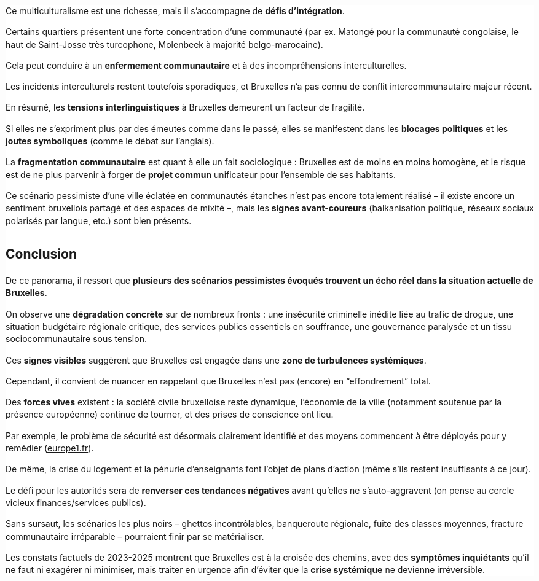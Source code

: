 Ce multiculturalisme est une richesse, mais il s’accompagne de **défis d’intégration**. 

Certains quartiers présentent une forte concentration d’une communauté (par ex. Matongé pour la communauté congolaise, le haut de Saint-Josse très turcophone, Molenbeek à majorité belgo-marocaine).

Cela peut conduire à un **enfermement communautaire** et à des incompréhensions interculturelles. 

Les incidents interculturels restent toutefois sporadiques, et Bruxelles n’a pas connu de conflit intercommunautaire majeur récent.

En résumé, les **tensions interlinguistiques** à Bruxelles demeurent un facteur de fragilité. 

Si elles ne s’expriment plus par des émeutes comme dans le passé, elles se manifestent dans les **blocages politiques** et les **joutes symboliques** (comme le débat sur l’anglais). 

La **fragmentation communautaire** est quant à elle un fait sociologique : Bruxelles est de moins en moins homogène, et le risque est de ne plus parvenir à forger de **projet commun** unificateur pour l’ensemble de ses habitants. 

Ce scénario pessimiste d’une ville éclatée en communautés étanches n’est pas encore totalement réalisé – il existe encore un sentiment bruxellois partagé et des espaces de mixité –, mais les **signes avant-coureurs** (balkanisation politique, réseaux sociaux polarisés par langue, etc.) sont bien présents.

## **Conclusion**

De ce panorama, il ressort que **plusieurs des scénarios pessimistes évoqués trouvent un écho réel dans la situation actuelle de Bruxelles**.

On observe une **dégradation concrète** sur de nombreux fronts : une insécurité criminelle inédite liée au trafic de drogue, une situation budgétaire régionale critique, des services publics essentiels en souffrance, une gouvernance paralysée et un tissu sociocommunautaire sous tension. 

Ces **signes visibles** suggèrent que Bruxelles est engagée dans une **zone de turbulences systémiques**.

Cependant, il convient de nuancer en rappelant que Bruxelles n’est pas (encore) en “effondrement” total. 

Des **forces vives** existent : la société civile bruxelloise reste dynamique, l’économie de la ville (notamment soutenue par la présence européenne) continue de tourner, et des prises de conscience ont lieu.

Par exemple, le problème de sécurité est désormais clairement identifié et des moyens commencent à être déployés pour y remédier​ ([europe1.fr](https://www.europe1.fr/international/trafic-de-drogue-les-methodes-marseillaises-a-loeuvre-a-bruxelles-salarme-un-elu-452128#:~:text=A%20Anderlecht%2C%20,de%20tenir%20sur%20la%20dur%C3%A9e)). 

De même, la crise du logement et la pénurie d’enseignants font l’objet de plans d’action (même s’ils restent insuffisants à ce jour). 

Le défi pour les autorités sera de **renverser ces tendances négatives** avant qu’elles ne s’auto-aggravent (on pense au cercle vicieux finances/services publics). 

Sans sursaut, les scénarios les plus noirs – ghettos incontrôlables, banqueroute régionale, fuite des classes moyennes, fracture communautaire irréparable – pourraient finir par se matérialiser. 

Les constats factuels de 2023-2025 montrent que Bruxelles est à la croisée des chemins, avec des **symptômes inquiétants** qu’il ne faut ni exagérer ni minimiser, mais traiter en urgence afin d’éviter que la **crise systémique** ne devienne irréversible.

